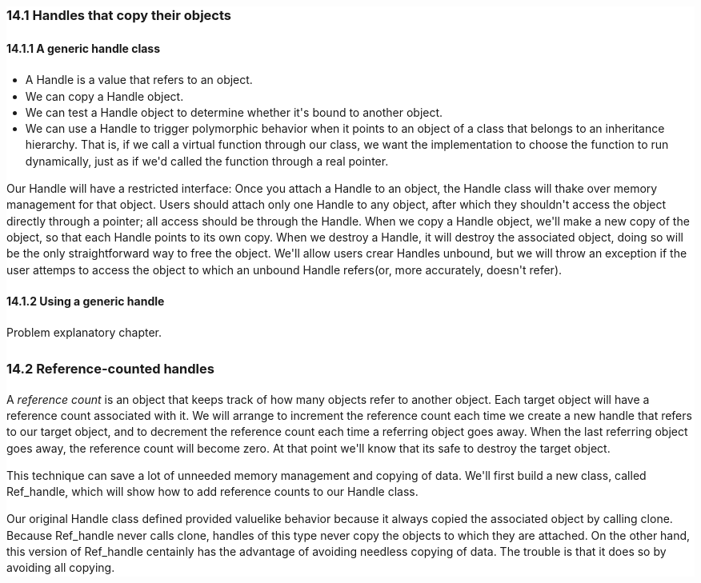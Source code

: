 ### 14.1 Handles that copy their objects

#### 14.1.1 A generic handle class
- A Handle is a value that refers to an object.
- We can copy a Handle object.
- We can test a Handle object to determine whether it's bound to another object.
- We can use a Handle to trigger polymorphic behavior when it points to an object of a class that belongs to an
inheritance hierarchy. That is, if we call a virtual function through our class, we want the implementation to choose
the function to run dynamically, just as if we'd called the function through a real pointer.

Our Handle will have a restricted interface: Once you attach a Handle to an object, the Handle class will thake over
memory management for that object. Users should attach only one Handle to any object, after which they shouldn't 
access the object directly through a pointer; all access should be through the Handle. When we copy a Handle object,
we'll make a new copy of the object, so that each Handle points to its own copy. When we destroy a Handle, it will
destroy the associated object, doing so will be the only straightforward way to free the object. We'll allow users
crear Handles unbound, but we will throw an exception if the user attemps to access the object to which an unbound
Handle refers(or, more accurately, doesn't refer).

#### 14.1.2 Using a generic handle
Problem explanatory chapter.

### 14.2 Reference-counted handles
A *reference count* is an object that keeps track of how many objects refer to another object. Each target object
will have a reference count associated with it. We will arrange to increment the reference count each time we create
a new handle that refers to our target object, and to decrement the reference count each time a referring object 
goes away. When the last referring object goes away, the reference count will become zero. At that point we'll know
that its safe to destroy the target object.

This technique can save a lot of unneeded memory management and copying of data. We'll first build a new class, called
Ref_handle, which will show how to add reference counts to our Handle class.

Our original Handle class defined provided valuelike behavior because it always copied the associated object by
calling clone. Because Ref_handle never calls clone, handles of this type never copy the objects to which they are 
attached. On the other hand, this version of Ref_handle centainly has the advantage of avoiding needless copying of
data. The trouble is that it does so by avoiding all copying.
